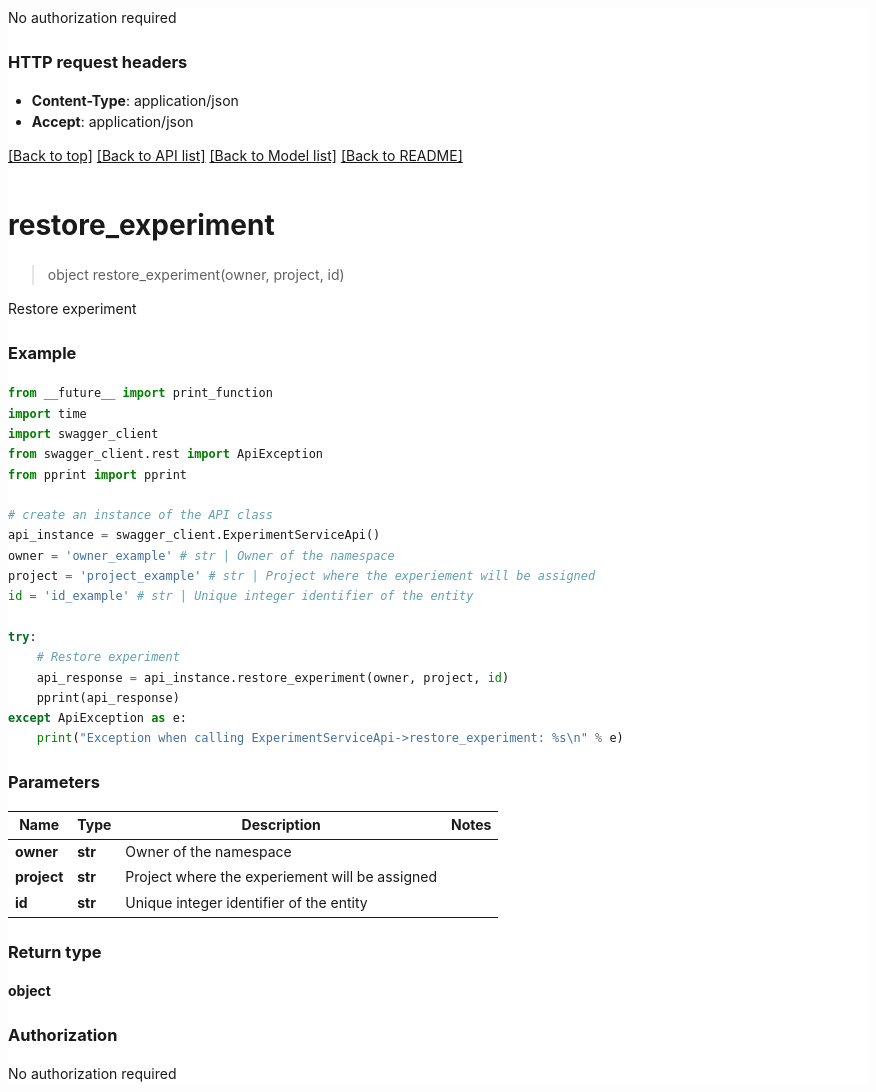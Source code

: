 No authorization required

### HTTP request headers

 - **Content-Type**: application/json
 - **Accept**: application/json

[[Back to top]](#) [[Back to API list]](../README.md#documentation-for-api-endpoints) [[Back to Model list]](../README.md#documentation-for-models) [[Back to README]](../README.md)

# **restore_experiment**
> object restore_experiment(owner, project, id)

Restore experiment

### Example
```python
from __future__ import print_function
import time
import swagger_client
from swagger_client.rest import ApiException
from pprint import pprint

# create an instance of the API class
api_instance = swagger_client.ExperimentServiceApi()
owner = 'owner_example' # str | Owner of the namespace
project = 'project_example' # str | Project where the experiement will be assigned
id = 'id_example' # str | Unique integer identifier of the entity

try:
    # Restore experiment
    api_response = api_instance.restore_experiment(owner, project, id)
    pprint(api_response)
except ApiException as e:
    print("Exception when calling ExperimentServiceApi->restore_experiment: %s\n" % e)
```

### Parameters

Name | Type | Description  | Notes
------------- | ------------- | ------------- | -------------
 **owner** | **str**| Owner of the namespace | 
 **project** | **str**| Project where the experiement will be assigned | 
 **id** | **str**| Unique integer identifier of the entity | 

### Return type

**object**

### Authorization

No authorization required
